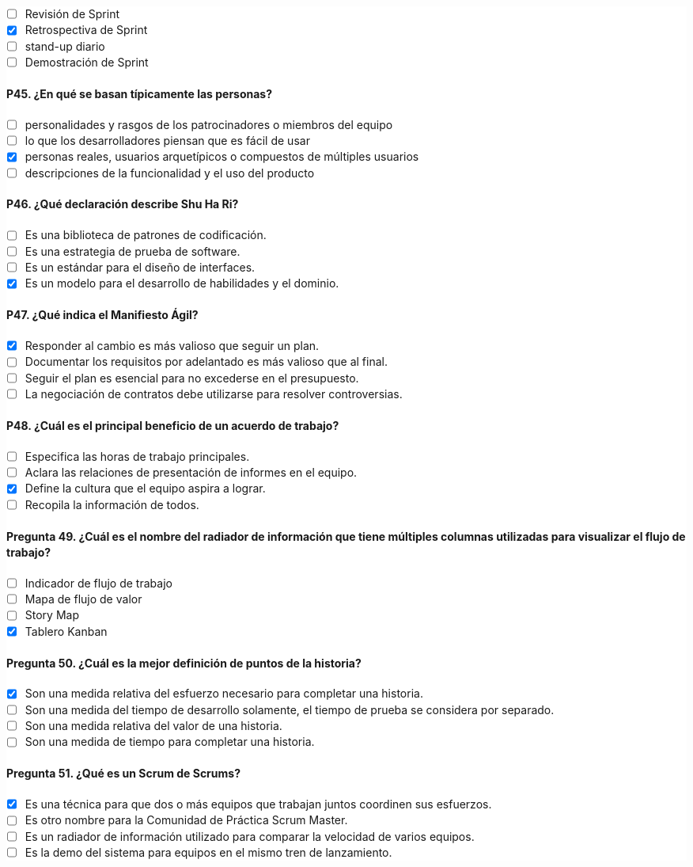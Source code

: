 - [ ] Revisión de Sprint
- [x] Retrospectiva de Sprint
- [ ] stand-up diario
- [ ] Demostración de Sprint

#### P45. ¿En qué se basan típicamente las personas?

- [ ] personalidades y rasgos de los patrocinadores o miembros del equipo
- [ ] lo que los desarrolladores piensan que es fácil de usar
- [x] personas reales, usuarios arquetípicos o compuestos de múltiples usuarios
- [ ] descripciones de la funcionalidad y el uso del producto

#### P46. ¿Qué declaración describe Shu Ha Ri?

- [ ] Es una biblioteca de patrones de codificación.
- [ ] Es una estrategia de prueba de software.
- [ ] Es un estándar para el diseño de interfaces.
- [x] Es un modelo para el desarrollo de habilidades y el dominio.

#### P47. ¿Qué indica el Manifiesto Ágil?

- [x] Responder al cambio es más valioso que seguir un plan.
- [ ] Documentar los requisitos por adelantado es más valioso que al final.
- [ ] Seguir el plan es esencial para no excederse en el presupuesto.
- [ ] La negociación de contratos debe utilizarse para resolver controversias.

#### P48. ¿Cuál es el principal beneficio de un acuerdo de trabajo?

- [ ] Especifica las horas de trabajo principales.
- [ ] Aclara las relaciones de presentación de informes en el equipo.
- [x] Define la cultura que el equipo aspira a lograr.
- [ ] Recopila la información de todos.

#### Pregunta 49. ¿Cuál es el nombre del radiador de información que tiene múltiples columnas utilizadas para visualizar el flujo de trabajo?

- [ ] Indicador de flujo de trabajo
- [ ] Mapa de flujo de valor
- [ ] Story Map
- [x] Tablero Kanban

#### Pregunta 50. ¿Cuál es la mejor definición de puntos de la historia?

- [x] Son una medida relativa del esfuerzo necesario para completar una historia.
- [ ] Son una medida del tiempo de desarrollo solamente, el tiempo de prueba se considera por separado.
- [ ] Son una medida relativa del valor de una historia.
- [ ] Son una medida de tiempo para completar una historia.

#### Pregunta 51. ¿Qué es un Scrum de Scrums?

- [x] Es una técnica para que dos o más equipos que trabajan juntos coordinen sus esfuerzos.
- [ ] Es otro nombre para la Comunidad de Práctica Scrum Master.
- [ ] Es un radiador de información utilizado para comparar la velocidad de varios equipos.
- [ ] Es la demo del sistema para equipos en el mismo tren de lanzamiento.
